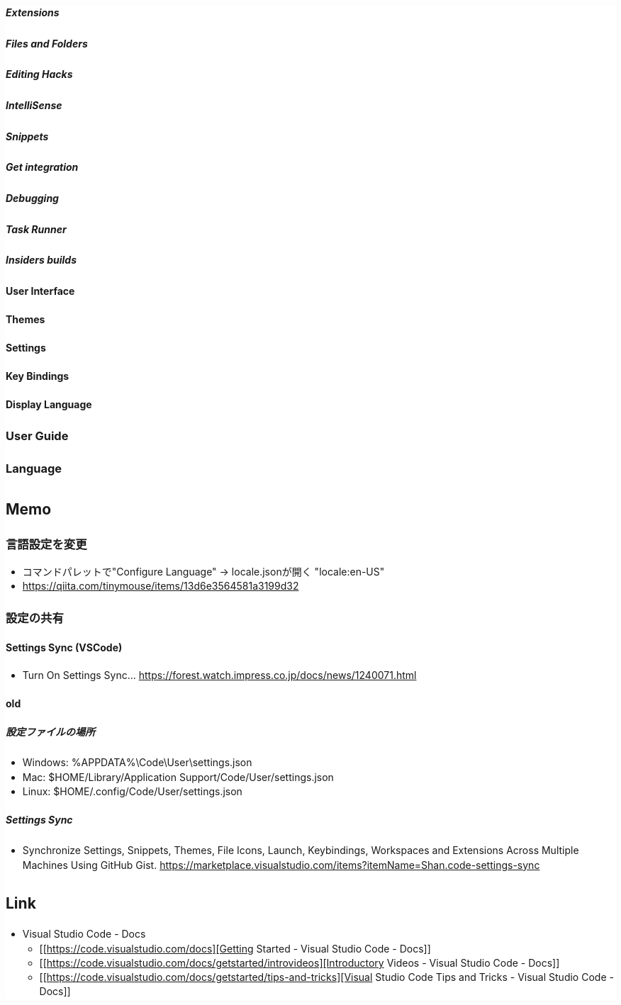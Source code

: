 ##### Extensions
##### Files and Folders
##### Editing Hacks
##### IntelliSense
##### Snippets
##### Get integration
##### Debugging
##### Task Runner
##### Insiders builds
#### User Interface
#### Themes
#### Settings
#### Key Bindings
#### Display Language
### User Guide
### Language
## Memo
### 言語設定を変更
- コマンドパレットで"Configure Language" -> locale.jsonが開く
  "locale:en-US"
- https://qiita.com/tinymouse/items/13d6e3564581a3199d32
### 設定の共有
#### Settings Sync (VSCode)
- Turn On Settings Sync...
  https://forest.watch.impress.co.jp/docs/news/1240071.html
#### old
##### 設定ファイルの場所
- Windows: %APPDATA%\Code\User\settings.json
- Mac: $HOME/Library/Application Support/Code/User/settings.json
- Linux: $HOME/.config/Code/User/settings.json
##### Settings Sync
- Synchronize Settings, Snippets, Themes, File Icons, Launch, Keybindings, Workspaces and Extensions
  Across Multiple Machines Using GitHub Gist.
  https://marketplace.visualstudio.com/items?itemName=Shan.code-settings-sync
## Link
- Visual Studio Code - Docs
  - [[https://code.visualstudio.com/docs][Getting Started - Visual Studio Code - Docs]]
  - [[https://code.visualstudio.com/docs/getstarted/introvideos][Introductory Videos - Visual Studio Code - Docs]]
  - [[https://code.visualstudio.com/docs/getstarted/tips-and-tricks][Visual Studio Code Tips and Tricks - Visual Studio Code - Docs]]
